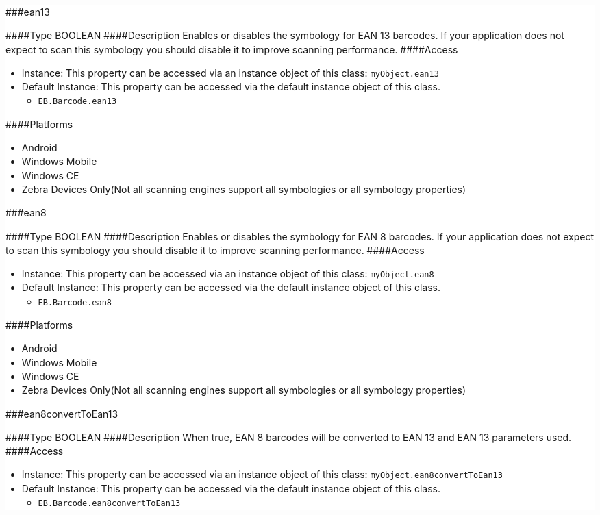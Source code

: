 ###ean13

####Type
<span class='text-info'>BOOLEAN</span> 
####Description
Enables or disables the symbology for EAN 13 barcodes. If your application does not expect to scan this symbology you should disable it to improve scanning performance.
####Access


* Instance: This property can be accessed via an instance object of this class: <code>myObject.ean13</code>
* Default Instance: This property can be accessed via the default instance object of this class. 
	* <code>EB.Barcode.ean13</code> 



####Platforms

* Android
* Windows Mobile
* Windows CE
* Zebra Devices Only(Not all scanning engines support all symbologies or all symbology properties)

###ean8

####Type
<span class='text-info'>BOOLEAN</span> 
####Description
Enables or disables the symbology for EAN 8 barcodes. If your application does not expect to scan this symbology you should disable it to improve scanning performance.
####Access


* Instance: This property can be accessed via an instance object of this class: <code>myObject.ean8</code>
* Default Instance: This property can be accessed via the default instance object of this class. 
	* <code>EB.Barcode.ean8</code> 



####Platforms

* Android
* Windows Mobile
* Windows CE
* Zebra Devices Only(Not all scanning engines support all symbologies or all symbology properties)

###ean8convertToEan13

####Type
<span class='text-info'>BOOLEAN</span> 
####Description
When true, EAN 8 barcodes will be converted to EAN 13 and EAN 13 parameters used.
####Access


* Instance: This property can be accessed via an instance object of this class: <code>myObject.ean8convertToEan13</code>
* Default Instance: This property can be accessed via the default instance object of this class. 
	* <code>EB.Barcode.ean8convertToEan13</code> 
